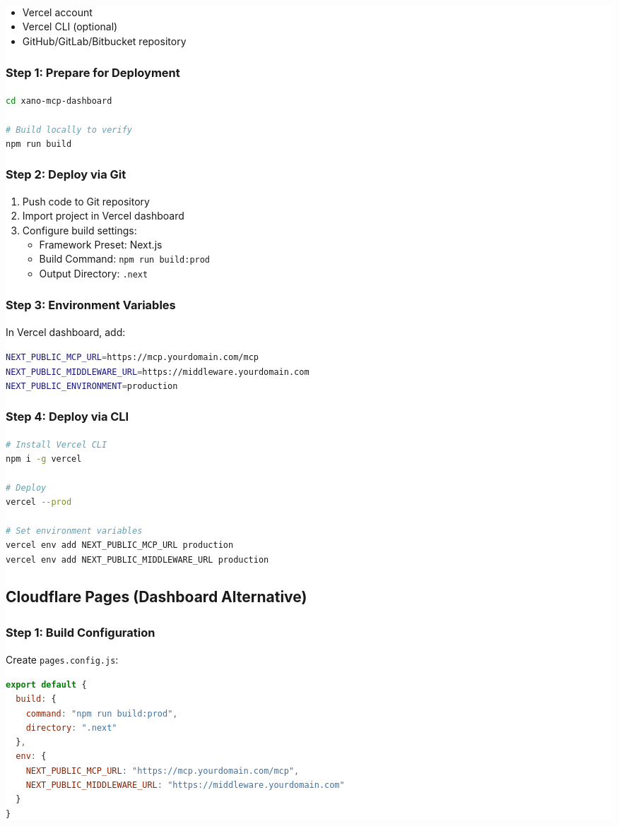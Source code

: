 - Vercel account
- Vercel CLI (optional)
- GitHub/GitLab/Bitbucket repository

### Step 1: Prepare for Deployment

```bash
cd xano-mcp-dashboard

# Build locally to verify
npm run build
```

### Step 2: Deploy via Git

1. Push code to Git repository
2. Import project in Vercel dashboard
3. Configure build settings:
   - Framework Preset: Next.js
   - Build Command: `npm run build:prod`
   - Output Directory: `.next`

### Step 3: Environment Variables

In Vercel dashboard, add:

```bash
NEXT_PUBLIC_MCP_URL=https://mcp.yourdomain.com/mcp
NEXT_PUBLIC_MIDDLEWARE_URL=https://middleware.yourdomain.com
NEXT_PUBLIC_ENVIRONMENT=production
```

### Step 4: Deploy via CLI

```bash
# Install Vercel CLI
npm i -g vercel

# Deploy
vercel --prod

# Set environment variables
vercel env add NEXT_PUBLIC_MCP_URL production
vercel env add NEXT_PUBLIC_MIDDLEWARE_URL production
```

## Cloudflare Pages (Dashboard Alternative)

### Step 1: Build Configuration

Create `pages.config.js`:

```javascript
export default {
  build: {
    command: "npm run build:prod",
    directory: ".next"
  },
  env: {
    NEXT_PUBLIC_MCP_URL: "https://mcp.yourdomain.com/mcp",
    NEXT_PUBLIC_MIDDLEWARE_URL: "https://middleware.yourdomain.com"
  }
}
```
